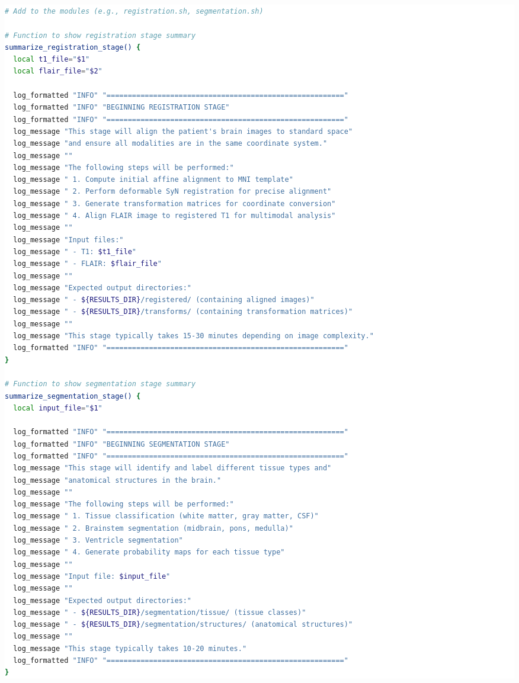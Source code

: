 ```bash
# Add to the modules (e.g., registration.sh, segmentation.sh)

# Function to show registration stage summary
summarize_registration_stage() {
  local t1_file="$1"
  local flair_file="$2"
  
  log_formatted "INFO" "========================================================"
  log_formatted "INFO" "BEGINNING REGISTRATION STAGE"
  log_formatted "INFO" "========================================================"
  log_message "This stage will align the patient's brain images to standard space"
  log_message "and ensure all modalities are in the same coordinate system."
  log_message ""
  log_message "The following steps will be performed:"
  log_message " 1. Compute initial affine alignment to MNI template"
  log_message " 2. Perform deformable SyN registration for precise alignment"
  log_message " 3. Generate transformation matrices for coordinate conversion"
  log_message " 4. Align FLAIR image to registered T1 for multimodal analysis"
  log_message ""
  log_message "Input files:"
  log_message " - T1: $t1_file"
  log_message " - FLAIR: $flair_file"
  log_message ""
  log_message "Expected output directories:"
  log_message " - ${RESULTS_DIR}/registered/ (containing aligned images)"
  log_message " - ${RESULTS_DIR}/transforms/ (containing transformation matrices)"
  log_message ""
  log_message "This stage typically takes 15-30 minutes depending on image complexity."
  log_formatted "INFO" "========================================================"
}

# Function to show segmentation stage summary
summarize_segmentation_stage() {
  local input_file="$1"
  
  log_formatted "INFO" "========================================================"
  log_formatted "INFO" "BEGINNING SEGMENTATION STAGE"
  log_formatted "INFO" "========================================================"
  log_message "This stage will identify and label different tissue types and"
  log_message "anatomical structures in the brain."
  log_message ""
  log_message "The following steps will be performed:"
  log_message " 1. Tissue classification (white matter, gray matter, CSF)"
  log_message " 2. Brainstem segmentation (midbrain, pons, medulla)"
  log_message " 3. Ventricle segmentation"
  log_message " 4. Generate probability maps for each tissue type"
  log_message ""
  log_message "Input file: $input_file"
  log_message ""
  log_message "Expected output directories:"
  log_message " - ${RESULTS_DIR}/segmentation/tissue/ (tissue classes)"
  log_message " - ${RESULTS_DIR}/segmentation/structures/ (anatomical structures)"
  log_message ""
  log_message "This stage typically takes 10-20 minutes."
  log_formatted "INFO" "========================================================"
}
```
